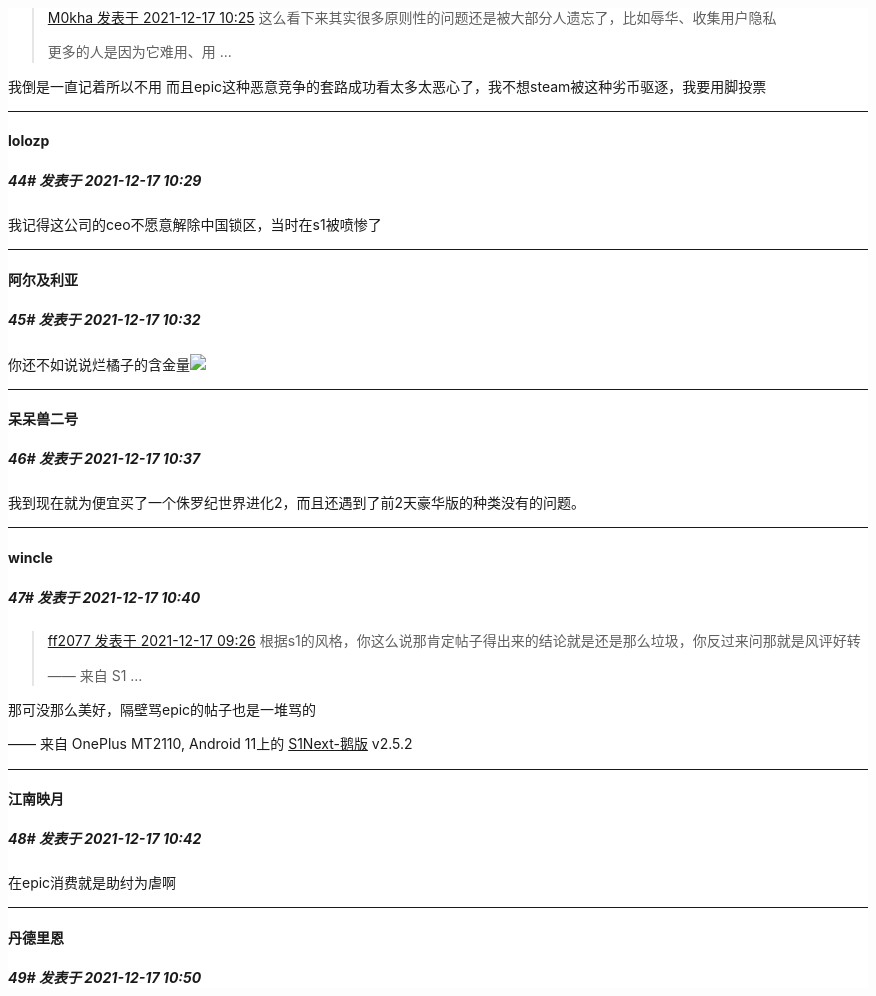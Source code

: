 <blockquote><a href="httphttps://bbs.saraba1st.com/2b/forum.php?mod=redirect&amp;goto=findpost&amp;pid=53969816&amp;ptid=2042919" target="_blank">M0kha 发表于 2021-12-17 10:25</a>
这么看下来其实很多原则性的问题还是被大部分人遗忘了，比如辱华、收集用户隐私

更多的人是因为它难用、用 ...</blockquote>
我倒是一直记着所以不用
而且epic这种恶意竞争的套路成功看太多太恶心了，我不想steam被这种劣币驱逐，我要用脚投票

*****

####  lolozp  
##### 44#       发表于 2021-12-17 10:29

我记得这公司的ceo不愿意解除中国锁区，当时在s1被喷惨了

*****

####  阿尔及利亚  
##### 45#       发表于 2021-12-17 10:32

你还不如说说烂橘子的含金量<img src="https://static.saraba1st.com/image/smiley/face2017/049.png" referrerpolicy="no-referrer">

*****

####  呆呆兽二号  
##### 46#       发表于 2021-12-17 10:37

我到现在就为便宜买了一个侏罗纪世界进化2，而且还遇到了前2天豪华版的种类没有的问题。

*****

####  wincle  
##### 47#       发表于 2021-12-17 10:40

<blockquote><a href="httphttps://bbs.saraba1st.com/2b/forum.php?mod=redirect&amp;goto=findpost&amp;pid=53969004&amp;ptid=2042919" target="_blank">ff2077 发表于 2021-12-17 09:26</a>
根据s1的风格，你这么说那肯定帖子得出来的结论就是还是那么垃圾，你反过来问那就是风评好转

—— 来自 S1 ...</blockquote>
那可没那么美好，隔壁骂epic的帖子也是一堆骂的

—— 来自 OnePlus MT2110, Android 11上的 [S1Next-鹅版](https://github.com/ykrank/S1-Next/releases) v2.5.2

*****

####  江南映月  
##### 48#       发表于 2021-12-17 10:42

在epic消费就是助纣为虐啊

*****

####  丹德里恩  
##### 49#       发表于 2021-12-17 10:50
